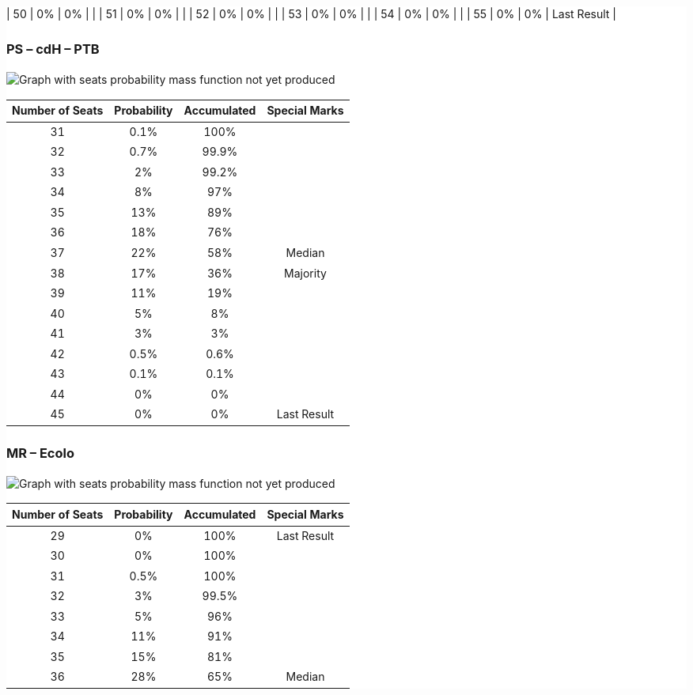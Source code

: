 | 50 | 0% | 0% |  |
| 51 | 0% | 0% |  |
| 52 | 0% | 0% |  |
| 53 | 0% | 0% |  |
| 54 | 0% | 0% |  |
| 55 | 0% | 0% | Last Result |

### PS – cdH – PTB

![Graph with seats probability mass function not yet produced](2018-03-17-TNS-coalitions-seats-pmf-ps–cdh–ptb.png "Seats Probability Mass Function")

| Number of Seats | Probability | Accumulated | Special Marks |
|:---------------:|:-----------:|:-----------:|:-------------:|
| 31 | 0.1% | 100% |  |
| 32 | 0.7% | 99.9% |  |
| 33 | 2% | 99.2% |  |
| 34 | 8% | 97% |  |
| 35 | 13% | 89% |  |
| 36 | 18% | 76% |  |
| 37 | 22% | 58% | Median |
| 38 | 17% | 36% | Majority |
| 39 | 11% | 19% |  |
| 40 | 5% | 8% |  |
| 41 | 3% | 3% |  |
| 42 | 0.5% | 0.6% |  |
| 43 | 0.1% | 0.1% |  |
| 44 | 0% | 0% |  |
| 45 | 0% | 0% | Last Result |

### MR – Ecolo

![Graph with seats probability mass function not yet produced](2018-03-17-TNS-coalitions-seats-pmf-mr–ecolo.png "Seats Probability Mass Function")

| Number of Seats | Probability | Accumulated | Special Marks |
|:---------------:|:-----------:|:-----------:|:-------------:|
| 29 | 0% | 100% | Last Result |
| 30 | 0% | 100% |  |
| 31 | 0.5% | 100% |  |
| 32 | 3% | 99.5% |  |
| 33 | 5% | 96% |  |
| 34 | 11% | 91% |  |
| 35 | 15% | 81% |  |
| 36 | 28% | 65% | Median |